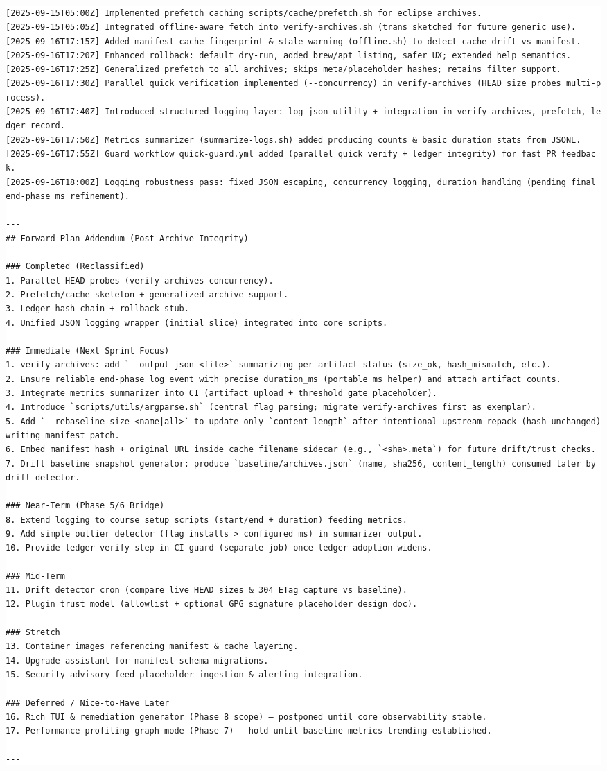 ```
[2025-09-15T05:00Z] Implemented prefetch caching scripts/cache/prefetch.sh for eclipse archives.
[2025-09-15T05:05Z] Integrated offline-aware fetch into verify-archives.sh (trans sketched for future generic use).
[2025-09-16T17:15Z] Added manifest cache fingerprint & stale warning (offline.sh) to detect cache drift vs manifest.
[2025-09-16T17:20Z] Enhanced rollback: default dry-run, added brew/apt listing, safer UX; extended help semantics.
[2025-09-16T17:25Z] Generalized prefetch to all archives; skips meta/placeholder hashes; retains filter support.
[2025-09-16T17:30Z] Parallel quick verification implemented (--concurrency) in verify-archives (HEAD size probes multi-process).
[2025-09-16T17:40Z] Introduced structured logging layer: log-json utility + integration in verify-archives, prefetch, ledger record.
[2025-09-16T17:50Z] Metrics summarizer (summarize-logs.sh) added producing counts & basic duration stats from JSONL.
[2025-09-16T17:55Z] Guard workflow quick-guard.yml added (parallel quick verify + ledger integrity) for fast PR feedback.
[2025-09-16T18:00Z] Logging robustness pass: fixed JSON escaping, concurrency logging, duration handling (pending final end-phase ms refinement).

---
## Forward Plan Addendum (Post Archive Integrity)

### Completed (Reclassified)
1. Parallel HEAD probes (verify-archives concurrency).
2. Prefetch/cache skeleton + generalized archive support.
3. Ledger hash chain + rollback stub.
4. Unified JSON logging wrapper (initial slice) integrated into core scripts.

### Immediate (Next Sprint Focus)
1. verify-archives: add `--output-json <file>` summarizing per-artifact status (size_ok, hash_mismatch, etc.).
2. Ensure reliable end-phase log event with precise duration_ms (portable ms helper) and attach artifact counts.
3. Integrate metrics summarizer into CI (artifact upload + threshold gate placeholder).
4. Introduce `scripts/utils/argparse.sh` (central flag parsing; migrate verify-archives first as exemplar).
5. Add `--rebaseline-size <name|all>` to update only `content_length` after intentional upstream repack (hash unchanged) writing manifest patch.
6. Embed manifest hash + original URL inside cache filename sidecar (e.g., `<sha>.meta`) for future drift/trust checks.
7. Drift baseline snapshot generator: produce `baseline/archives.json` (name, sha256, content_length) consumed later by drift detector.

### Near-Term (Phase 5/6 Bridge)
8. Extend logging to course setup scripts (start/end + duration) feeding metrics.
9. Add simple outlier detector (flag installs > configured ms) in summarizer output.
10. Provide ledger verify step in CI guard (separate job) once ledger adoption widens.

### Mid-Term
11. Drift detector cron (compare live HEAD sizes & 304 ETag capture vs baseline).
12. Plugin trust model (allowlist + optional GPG signature placeholder design doc).

### Stretch
13. Container images referencing manifest & cache layering.
14. Upgrade assistant for manifest schema migrations.
15. Security advisory feed placeholder ingestion & alerting integration.

### Deferred / Nice-to-Have Later
16. Rich TUI & remediation generator (Phase 8 scope) – postponed until core observability stable.
17. Performance profiling graph mode (Phase 7) – hold until baseline metrics trending established.

---
```